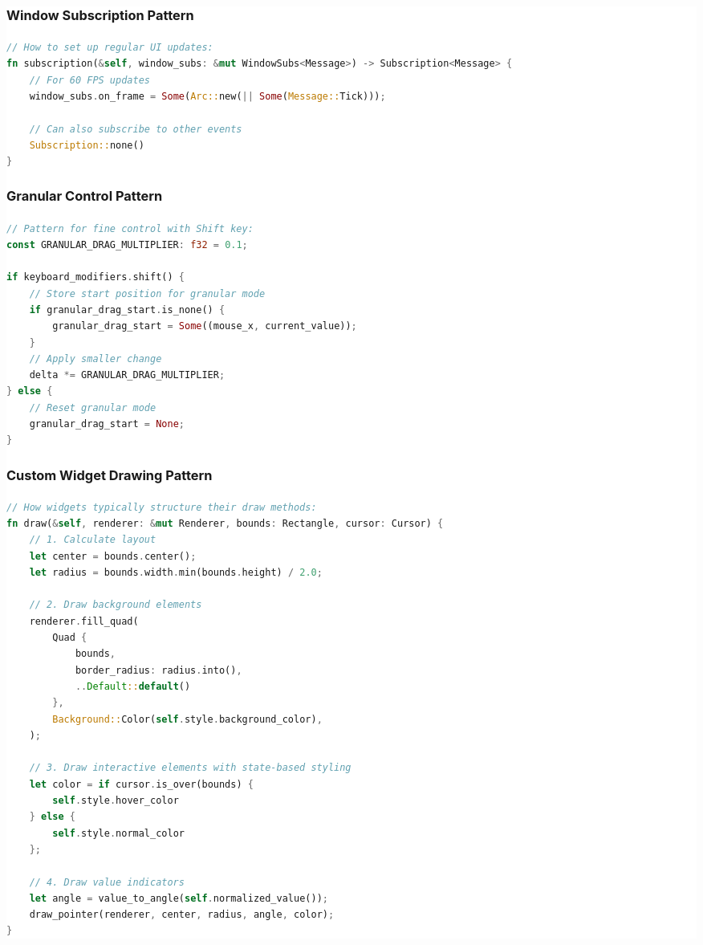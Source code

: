 ### Window Subscription Pattern
```rust
// How to set up regular UI updates:
fn subscription(&self, window_subs: &mut WindowSubs<Message>) -> Subscription<Message> {
    // For 60 FPS updates
    window_subs.on_frame = Some(Arc::new(|| Some(Message::Tick)));
    
    // Can also subscribe to other events
    Subscription::none()
}
```

### Granular Control Pattern
```rust
// Pattern for fine control with Shift key:
const GRANULAR_DRAG_MULTIPLIER: f32 = 0.1;

if keyboard_modifiers.shift() {
    // Store start position for granular mode
    if granular_drag_start.is_none() {
        granular_drag_start = Some((mouse_x, current_value));
    }
    // Apply smaller change
    delta *= GRANULAR_DRAG_MULTIPLIER;
} else {
    // Reset granular mode
    granular_drag_start = None;
}
```

### Custom Widget Drawing Pattern
```rust
// How widgets typically structure their draw methods:
fn draw(&self, renderer: &mut Renderer, bounds: Rectangle, cursor: Cursor) {
    // 1. Calculate layout
    let center = bounds.center();
    let radius = bounds.width.min(bounds.height) / 2.0;
    
    // 2. Draw background elements
    renderer.fill_quad(
        Quad {
            bounds,
            border_radius: radius.into(),
            ..Default::default()
        },
        Background::Color(self.style.background_color),
    );
    
    // 3. Draw interactive elements with state-based styling
    let color = if cursor.is_over(bounds) {
        self.style.hover_color
    } else {
        self.style.normal_color
    };
    
    // 4. Draw value indicators
    let angle = value_to_angle(self.normalized_value());
    draw_pointer(renderer, center, radius, angle, color);
}
```
